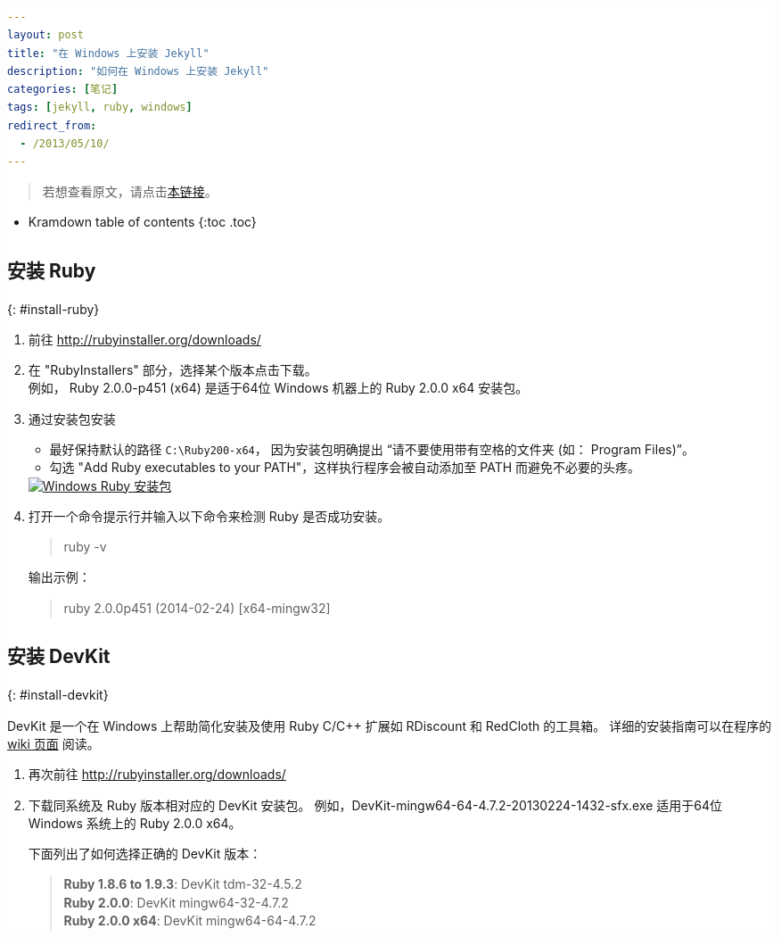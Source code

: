 ```yaml
---
layout: post
title: "在 Windows 上安装 Jekyll"
description: "如何在 Windows 上安装 Jekyll"
categories: [笔记]
tags: [jekyll, ruby, windows]
redirect_from:
  - /2013/05/10/
---
```

> 若想查看原文，请点击[本链接](http://yizeng.me/2013/05/10/install-jekyll-3-on-windows/)。

* Kramdown table of contents
{:toc .toc}

## 安装 Ruby
{: #install-ruby}

1. 前往 <http://rubyinstaller.org/downloads/>

2. 在 "RubyInstallers" 部分，选择某个版本点击下载。<br />
   例如， Ruby 2.0.0-p451 (x64) 是适于64位 Windows 机器上的 Ruby 2.0.0 x64 安装包。

3. 通过安装包安装

	- 最好保持默认的路径 `C:\Ruby200-x64`，
	  因为安装包明确提出 “请不要使用带有空格的文件夹 (如： Program Files)”。
	- 勾选 "Add Ruby executables to your PATH"，这样执行程序会被自动添加至 PATH 而避免不必要的头疼。

	<a class="post-image" href="/assets/images/posts/2013-05-11-ruby-installer.png">
	<img itemprop="image" data-src="/assets/images/posts/2013-05-11-ruby-installer.png" src="/assets/javascripts/unveil/loader.gif" alt="Windows Ruby 安装包" />
	</a>

4. 打开一个命令提示行并输入以下命令来检测 Ruby 是否成功安装。

	> ruby -v

	输出示例：

	> ruby 2.0.0p451 (2014-02-24) [x64-mingw32]

## 安装 DevKit
{: #install-devkit}

DevKit 是一个在 Windows 上帮助简化安装及使用 Ruby C/C++ 扩展如 RDiscount 和 RedCloth 的工具箱。
详细的安装指南可以在程序的 [wiki 页面][Full installation instructions] 阅读。

1. 再次前往 <http://rubyinstaller.org/downloads/>

2. 下载同系统及 Ruby 版本相对应的 DevKit 安装包。
   例如，DevKit-mingw64-64-4.7.2-20130224-1432-sfx.exe 适用于64位 Windows 系统上的 Ruby 2.0.0 x64。

	下面列出了如何选择正确的 DevKit 版本：

	> **Ruby 1.8.6 to 1.9.3**: DevKit tdm-32-4.5.2<br />
	> **Ruby 2.0.0**: DevKit mingw64-32-4.7.2<br />
	> **Ruby 2.0.0 x64**: DevKit mingw64-64-4.7.2


[Full installation instructions]: https://github.com/oneclick/rubyinstaller/wiki/Development-Kit#installation-instructions
[Jekyll Quick-start guide]: http://jekyllrb.com/docs/quickstart/
[WDM]: https://github.com/Maher4Ever/wdm
[^1]: <a href="http://stackoverflow.com/a/6318188/1177636">在 Windows 7 上添加 Python Path</a> by melhosseiny.